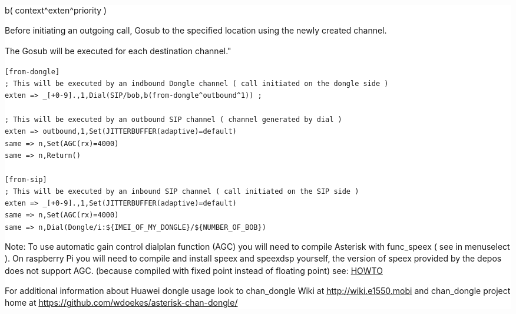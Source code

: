 b( context^exten^priority )

Before initiating an outgoing call, Gosub to the specified
location using the newly created channel. 

The Gosub will be executed for each destination channel."

    [from-dongle]
    ; This will be executed by an indbound Dongle channel ( call initiated on the dongle side )
    exten => _[+0-9].,1,Dial(SIP/bob,b(from-dongle^outbound^1)) ;

    ; This will be executed by an outbound SIP channel ( channel generated by dial )
    exten => outbound,1,Set(JITTERBUFFER(adaptive)=default)
    same => n,Set(AGC(rx)=4000)
    same => n,Return()

    [from-sip]
    ; This will be executed by an inbound SIP channel ( call initiated on the SIP side )
    exten => _[+0-9].,1,Set(JITTERBUFFER(adaptive)=default)
    same => n,Set(AGC(rx)=4000)
    same => n,Dial(Dongle/i:${IMEI_OF_MY_DONGLE}/${NUMBER_OF_BOB}) 


Note: To use automatic gain control dialplan function (AGC) you will need
to compile Asterisk with func_speex ( see in menuselect ). 
On raspberry Pi you will need to compile and install speex and speexdsp yourself,
the version of speex provided by the depos does not support AGC.
(because compiled with fixed point instead of floating point)
see: [HOWTO](https://gist.github.com/garronej/01f0dac45efe9161969a83890c019efa)


For additional information about Huawei dongle usage look to
chan\_dongle Wiki at http://wiki.e1550.mobi and chan\_dongle project home at
https://github.com/wdoekes/asterisk-chan-dongle/
